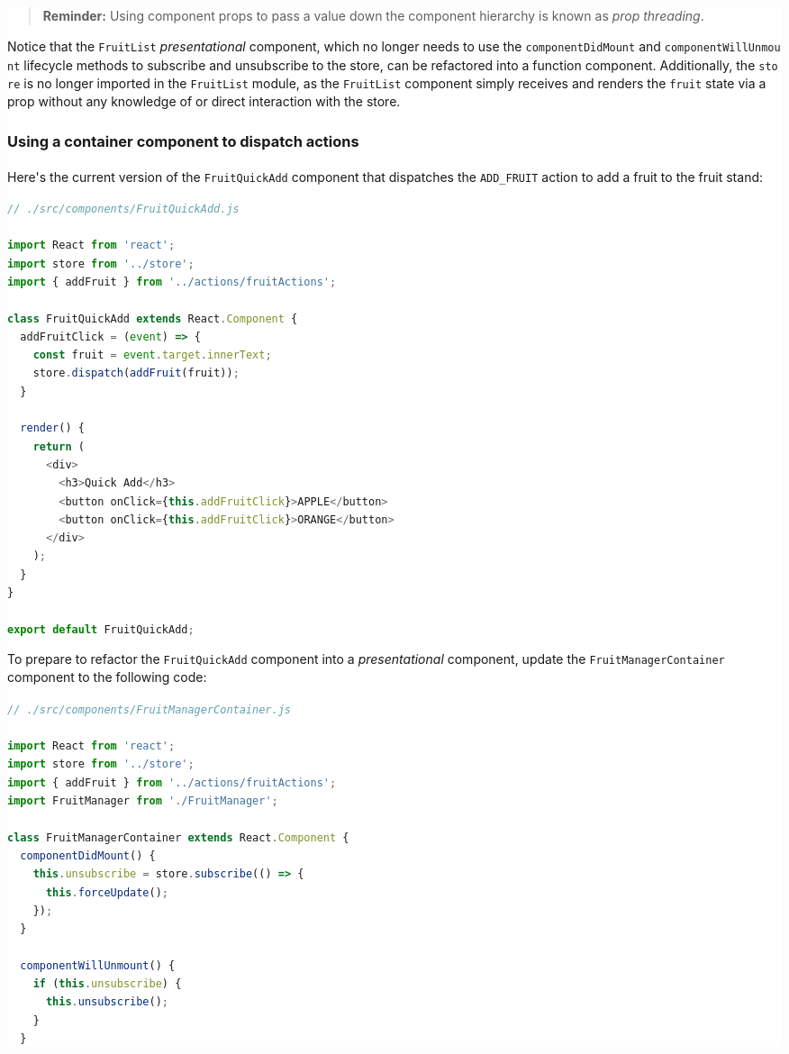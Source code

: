> **Reminder:** Using component props to pass a value down the component
> hierarchy is known as _prop threading_.

Notice that the `FruitList` _presentational_ component, which no longer needs to
use the `componentDidMount` and `componentWillUnmount` lifecycle methods to
subscribe and unsubscribe to the store, can be refactored into a function
component. Additionally, the `store` is no longer imported in the `FruitList`
module, as the `FruitList` component simply receives and renders the `fruit`
state via a prop without any knowledge of or direct interaction with the store.

### Using a container component to dispatch actions

Here's the current version of the `FruitQuickAdd` component that dispatches the
`ADD_FRUIT` action to add a fruit to the fruit stand:

```js
// ./src/components/FruitQuickAdd.js

import React from 'react';
import store from '../store';
import { addFruit } from '../actions/fruitActions';

class FruitQuickAdd extends React.Component {
  addFruitClick = (event) => {
    const fruit = event.target.innerText;
    store.dispatch(addFruit(fruit));
  }

  render() {
    return (
      <div>
        <h3>Quick Add</h3>
        <button onClick={this.addFruitClick}>APPLE</button>
        <button onClick={this.addFruitClick}>ORANGE</button>
      </div>  
    );
  }
}

export default FruitQuickAdd;
```

To prepare to refactor the `FruitQuickAdd` component into a _presentational_
component, update the `FruitManagerContainer` component to the following code:

```js
// ./src/components/FruitManagerContainer.js

import React from 'react';
import store from '../store';
import { addFruit } from '../actions/fruitActions';
import FruitManager from './FruitManager';

class FruitManagerContainer extends React.Component {
  componentDidMount() {
    this.unsubscribe = store.subscribe(() => {
      this.forceUpdate();
    });
  }

  componentWillUnmount() {
    if (this.unsubscribe) {
      this.unsubscribe();
    }
  }

```